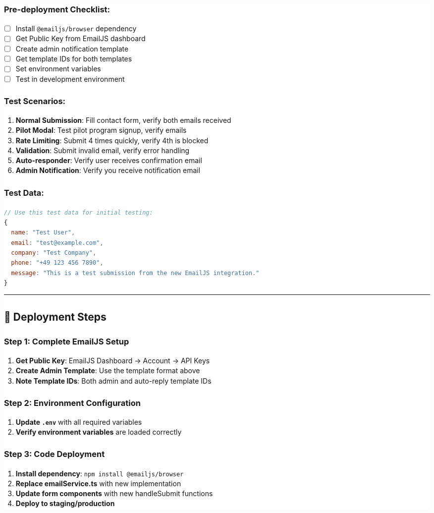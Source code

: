 ### Pre-deployment Checklist:

- [ ] Install `@emailjs/browser` dependency
- [ ] Get Public Key from EmailJS dashboard
- [ ] Create admin notification template
- [ ] Get template IDs for both templates
- [ ] Set environment variables
- [ ] Test in development environment

### Test Scenarios:

1. __Normal Submission__: Fill contact form, verify both emails received
2. __Pilot Modal__: Test pilot program signup, verify emails
3. __Rate Limiting__: Submit 4 times quickly, verify 4th is blocked
4. __Validation__: Submit invalid email, verify error handling
5. __Auto-responder__: Verify user receives confirmation email
6. __Admin Notification__: Verify you receive notification email

### Test Data:

```javascript
// Use this test data for initial testing:
{
  name: "Test User",
  email: "test@example.com",
  company: "Test Company",
  phone: "+49 123 456 7890",
  message: "This is a test submission from the new EmailJS integration."
}
```

---

## 🚀 Deployment Steps

### Step 1: Complete EmailJS Setup

1. __Get Public Key__: EmailJS Dashboard → Account → API Keys
2. __Create Admin Template__: Use the template format above
3. __Note Template IDs__: Both admin and auto-reply template IDs

### Step 2: Environment Configuration

1. __Update `.env`__ with all required variables
2. __Verify environment variables__ are loaded correctly

### Step 3: Code Deployment

1. __Install dependency__: `npm install @emailjs/browser`
2. __Replace emailService.ts__ with new implementation
3. __Update form components__ with new handleSubmit functions
4. __Deploy to staging/production__
